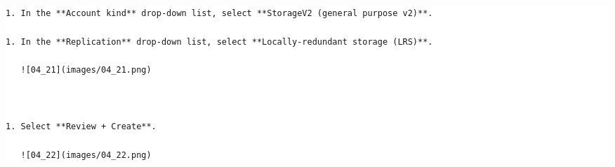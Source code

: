     1. In the **Account kind** drop-down list, select **StorageV2 (general purpose v2)**.
    
    1. In the **Replication** drop-down list, select **Locally-redundant storage (LRS)**.
    
       ![04_21](images/04_21.png)

       
    
    1. Select **Review + Create**.
    
       ![04_22](images/04_22.png)
    